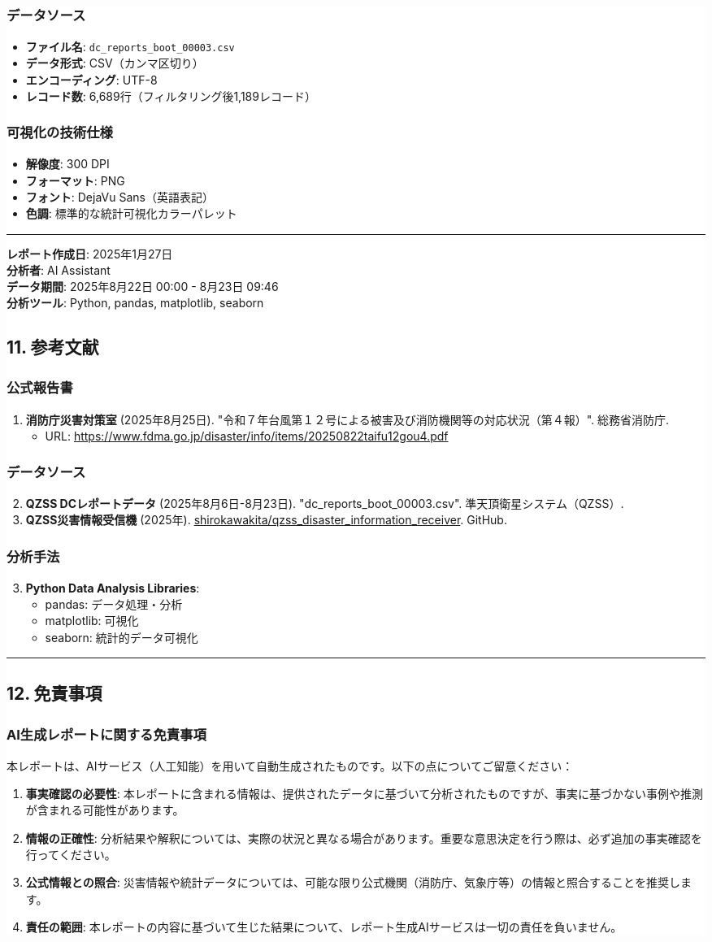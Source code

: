 ### データソース
- **ファイル名**: `dc_reports_boot_00003.csv`
- **データ形式**: CSV（カンマ区切り）
- **エンコーディング**: UTF-8
- **レコード数**: 6,689行（フィルタリング後1,189レコード）

### 可視化の技術仕様
- **解像度**: 300 DPI
- **フォーマット**: PNG
- **フォント**: DejaVu Sans（英語表記）
- **色調**: 標準的な統計可視化カラーパレット

---

**レポート作成日**: 2025年1月27日  
**分析者**: AI Assistant  
**データ期間**: 2025年8月22日 00:00 - 8月23日 09:46  
**分析ツール**: Python, pandas, matplotlib, seaborn

## 11. 参考文献

### 公式報告書
1. **消防庁災害対策室** (2025年8月25日). "令和７年台風第１２号による被害及び消防機関等の対応状況（第４報）". 総務省消防庁.
   - URL: https://www.fdma.go.jp/disaster/info/items/20250822taifu12gou4.pdf

### データソース
2. **QZSS DCレポートデータ** (2025年8月6日-8月23日). "dc_reports_boot_00003.csv". 準天頂衛星システム（QZSS）.
3. **QZSS災害情報受信機** (2025年). [shirokawakita/qzss_disaster_information_receiver](https://github.com/shirokawakita/qzss_disaster_information_receiver). GitHub.

### 分析手法
3. **Python Data Analysis Libraries**:
   - pandas: データ処理・分析
   - matplotlib: 可視化
   - seaborn: 統計的データ可視化

---

## 12. 免責事項

### AI生成レポートに関する免責事項
本レポートは、AIサービス（人工知能）を用いて自動生成されたものです。以下の点についてご留意ください：

1. **事実確認の必要性**: 本レポートに含まれる情報は、提供されたデータに基づいて分析されたものですが、事実に基づかない事例や推測が含まれる可能性があります。

2. **情報の正確性**: 分析結果や解釈については、実際の状況と異なる場合があります。重要な意思決定を行う際は、必ず追加の事実確認を行ってください。

3. **公式情報との照合**: 災害情報や統計データについては、可能な限り公式機関（消防庁、気象庁等）の情報と照合することを推奨します。

4. **責任の範囲**: 本レポートの内容に基づいて生じた結果について、レポート生成AIサービスは一切の責任を負いません。
